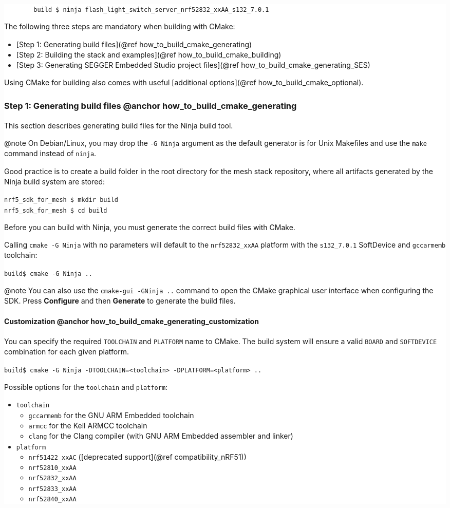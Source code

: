             build $ ninja flash_light_switch_server_nrf52832_xxAA_s132_7.0.1


The following three steps are mandatory when building with CMake:
- [Step 1: Generating build files](@ref how_to_build_cmake_generating)
- [Step 2: Building the stack and examples](@ref how_to_build_cmake_building)
- [Step 3: Generating SEGGER Embedded Studio project files](@ref how_to_build_cmake_generating_SES)

Using CMake for building also comes with useful [additional options](@ref how_to_build_cmake_optional).


### Step 1: Generating build files @anchor how_to_build_cmake_generating

This section describes generating build files for the Ninja build tool.

@note
On Debian/Linux, you may drop the `-G Ninja` argument as the default generator is for Unix Makefiles
and use the `make` command instead of `ninja`.

Good practice is to create a build folder in the root directory for the mesh stack repository, where all
artifacts generated by the Ninja build system are stored:

    nrf5_sdk_for_mesh $ mkdir build
    nrf5_sdk_for_mesh $ cd build

Before you can build with Ninja, you must generate the correct build files with CMake.

Calling `cmake -G Ninja` with no parameters will default to the `nrf52832_xxAA` platform
with the `s132_7.0.1` SoftDevice and `gccarmemb` toolchain:

    build$ cmake -G Ninja ..


@note
You can also use the `cmake-gui -GNinja ..` command to open the CMake graphical user interface
when configuring the SDK. Press **Configure** and then **Generate** to generate the
build files.

#### Customization @anchor how_to_build_cmake_generating_customization

You can specify the required `TOOLCHAIN` and `PLATFORM` name to CMake. The build system will ensure
a valid `BOARD` and `SOFTDEVICE` combination for each given platform.

    build$ cmake -G Ninja -DTOOLCHAIN=<toolchain> -DPLATFORM=<platform> ..


Possible options for the `toolchain` and `platform`:

- `toolchain`
   - `gccarmemb` for the GNU ARM Embedded toolchain
   - `armcc` for the Keil ARMCC toolchain
   - `clang` for the Clang compiler (with GNU ARM Embedded assembler and linker)
- `platform`
   - `nrf51422_xxAC` ([deprecated support](@ref compatibility_nRF51))
   - `nrf52810_xxAA`
   - `nrf52832_xxAA`
   - `nrf52833_xxAA`
   - `nrf52840_xxAA`
